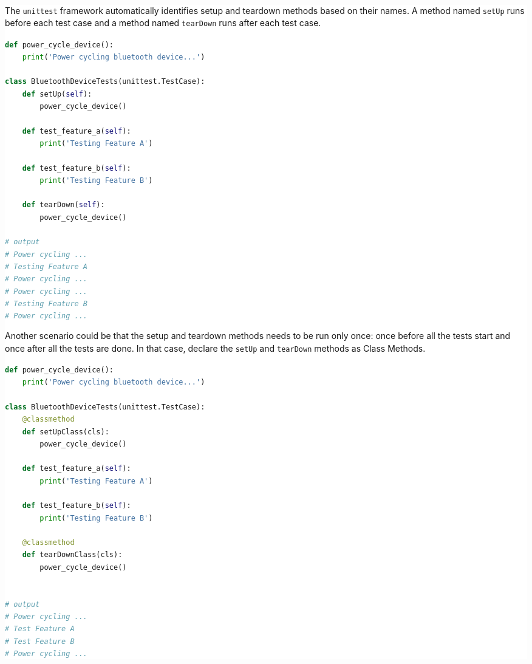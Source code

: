 The `unittest` framework automatically identifies setup and teardown methods based on their names. A method named `setUp` runs before each test case and a method named `tearDown` runs after each test case.

```py
def power_cycle_device():
    print('Power cycling bluetooth device...')

class BluetoothDeviceTests(unittest.TestCase):
    def setUp(self):
        power_cycle_device()

    def test_feature_a(self):
        print('Testing Feature A')

    def test_feature_b(self):
        print('Testing Feature B')

    def tearDown(self):
        power_cycle_device()

# output
# Power cycling ...
# Testing Feature A
# Power cycling ...
# Power cycling ...
# Testing Feature B
# Power cycling ...
```

Another scenario could be that the setup and teardown methods needs to be run only once: once before all the tests start and once after all the tests are done. In that case, declare the `setUp` and `tearDown` methods as Class Methods.

```py
def power_cycle_device():
    print('Power cycling bluetooth device...')

class BluetoothDeviceTests(unittest.TestCase):
    @classmethod
    def setUpClass(cls):
        power_cycle_device()

    def test_feature_a(self):
        print('Testing Feature A')

    def test_feature_b(self):
        print('Testing Feature B')

    @classmethod
    def tearDownClass(cls):
        power_cycle_device()


# output
# Power cycling ...
# Test Feature A
# Test Feature B
# Power cycling ...
```
